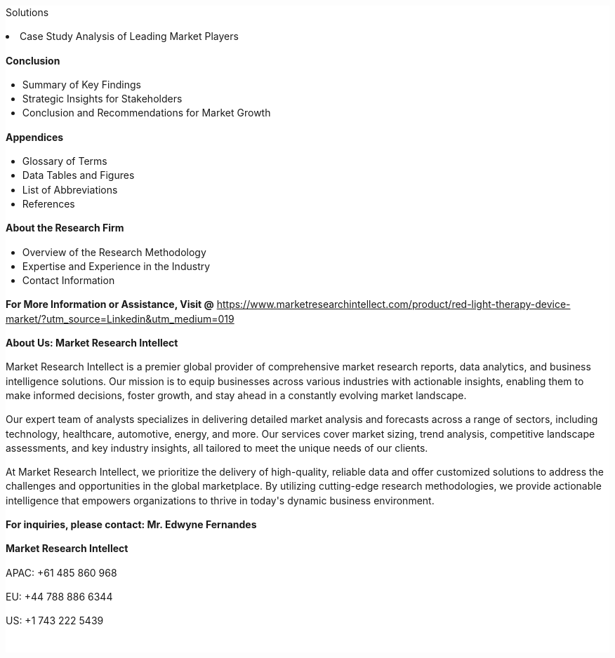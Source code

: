 Solutions</li><li>Case Study Analysis of Leading Market Players</li></ul><p><strong>Conclusion</strong></p><ul><li>Summary of Key Findings</li><li>Strategic Insights for Stakeholders</li><li>Conclusion and Recommendations for Market Growth</li></ul><p><strong>Appendices</strong></p><ul><li>Glossary of Terms</li><li>Data Tables and Figures</li><li>List of Abbreviations</li><li>References</li></ul><p><strong>About the Research Firm</strong></p><ul><li>Overview of the Research Methodology</li><li>Expertise and Experience in the Industry</li><li>Contact Information</li></ul></div><div class="article-main__content" data-test-id="publishing-text-block"><p><span class="font-[700]"><strong>For More Information or Assistance, Visit @</strong>&nbsp;<a href="https://www.marketresearchintellect.com/product/red-light-therapy-device-market/?utm_source=Linkedin&utm_medium=019">https://www.marketresearchintellect.com/product/red-light-therapy-device-market/?utm_source=Linkedin&utm_medium=019</a></span></p><p><strong>About Us: Market Research Intellect</strong></p><p>Market Research Intellect is a premier global provider of comprehensive market research reports, data analytics, and business intelligence solutions. Our mission is to equip businesses across various industries with actionable insights, enabling them to make informed decisions, foster growth, and stay ahead in a constantly evolving market landscape.</p><p>Our expert team of analysts specializes in delivering detailed market analysis and forecasts across a range of sectors, including technology, healthcare, automotive, energy, and more. Our services cover market sizing, trend analysis, competitive landscape assessments, and key industry insights, all tailored to meet the unique needs of our clients.</p><p>At Market Research Intellect, we prioritize the delivery of high-quality, reliable data and offer customized solutions to address the challenges and opportunities in the global marketplace. By utilizing cutting-edge research methodologies, we provide actionable intelligence that empowers organizations to thrive in today's dynamic business environment.</p><p><strong>For inquiries, please contact: Mr. Edwyne Fernandes</strong></p><p><strong>Market Research Intellect</strong></p><p>APAC: +61 485 860 968</p><p>EU: +44 788 886 6344</p><p>US: +1 743 222 5439</p></div><div class="article-main__content" data-test-id="publishing-text-block">&nbsp;</div>
